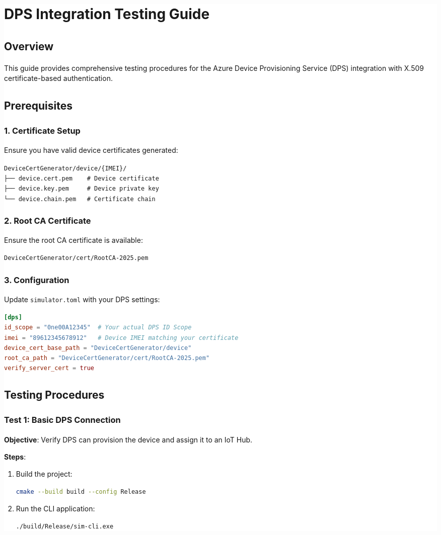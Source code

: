 # DPS Integration Testing Guide

## Overview
This guide provides comprehensive testing procedures for the Azure Device Provisioning Service (DPS) integration with X.509 certificate-based authentication.

## Prerequisites

### 1. Certificate Setup
Ensure you have valid device certificates generated:
```
DeviceCertGenerator/device/{IMEI}/
├── device.cert.pem    # Device certificate
├── device.key.pem     # Device private key
└── device.chain.pem   # Certificate chain
```

### 2. Root CA Certificate
Ensure the root CA certificate is available:
```
DeviceCertGenerator/cert/RootCA-2025.pem
```

### 3. Configuration
Update `simulator.toml` with your DPS settings:
```toml
[dps]
id_scope = "0ne00A12345"  # Your actual DPS ID Scope
imei = "89612345678912"   # Device IMEI matching your certificate
device_cert_base_path = "DeviceCertGenerator/device"
root_ca_path = "DeviceCertGenerator/cert/RootCA-2025.pem"
verify_server_cert = true
```

## Testing Procedures

### Test 1: Basic DPS Connection
**Objective**: Verify DPS can provision the device and assign it to an IoT Hub.

**Steps**:
1. Build the project:
   ```bash
   cmake --build build --config Release
   ```

2. Run the CLI application:
   ```bash
   ./build/Release/sim-cli.exe
   ```
